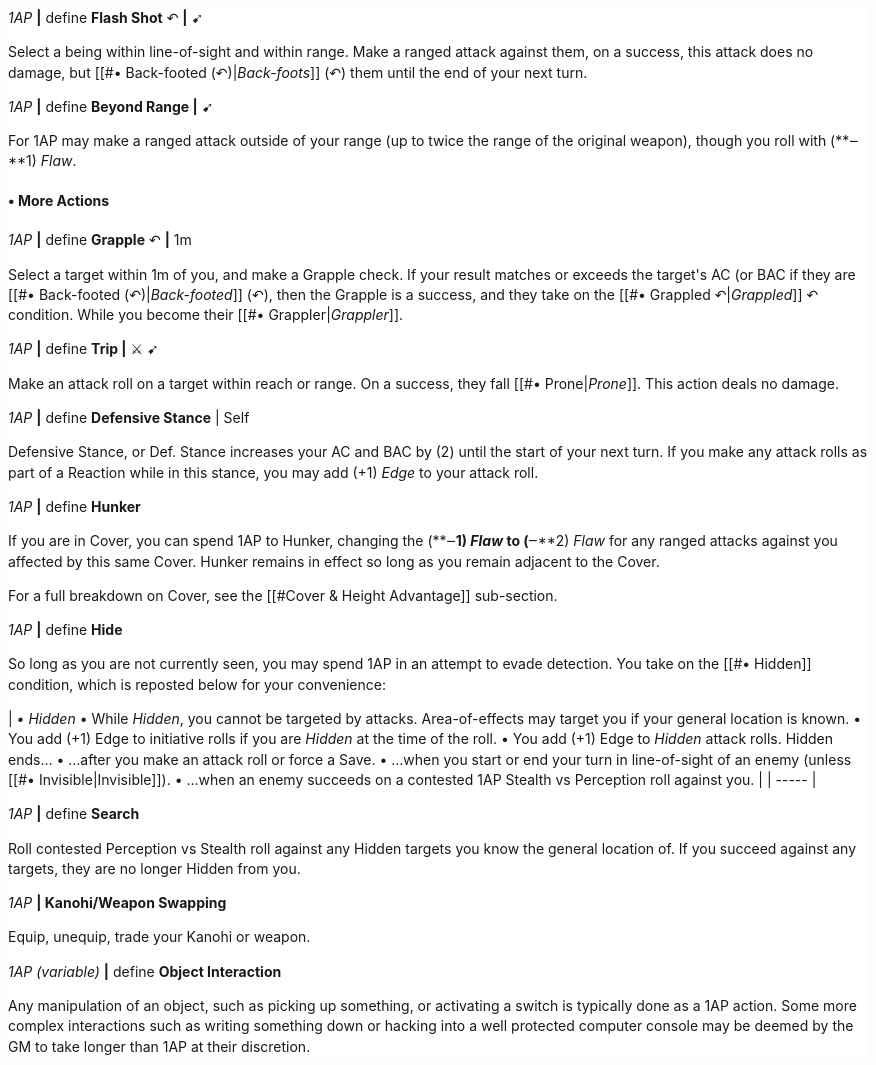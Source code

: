 _1AP_ **|** define **Flash Shot** ↶ **|** ➹

Select a being within line-of-sight and within range. Make a ranged attack against them, on a success, this attack does no damage, but [[#• Back-footed (↶)|_Back-foots_]] (↶) them until the end of your next turn.

_1AP_ **|** define **Beyond Range |** ➹

For 1AP may make a ranged attack outside of your range (up to twice the range of the original weapon), though you roll with (**‒**1) _Flaw_.

#### • More Actions

_1AP_ **|** define **Grapple** ↶ **|** 1m

Select a target within 1m of you, and make a Grapple check. If your result matches or exceeds the target's AC (or BAC if they are [[#• Back-footed (↶)|_Back-footed_]] (↶), then the Grapple is a success, and they take on the [[#• Grappled ↶|_Grappled_]] ↶ condition. While you become their [[#• Grappler|_Grappler_]].

_1AP_ **|** define **Trip |** ⚔ ➹

Make an attack roll on a target within reach or range. On a success, they fall [[#• Prone|_Prone_]]. This action deals no damage.

_1AP_ **|** define **Defensive Stance** | Self

Defensive Stance, or Def. Stance increases your AC and BAC by (2) until the start of your next turn. If you make any attack rolls as part of a Reaction while in this stance, you may add (+1) _Edge_ to your attack roll.

_1AP_ **|** define **Hunker**

If you are in Cover, you can spend 1AP to Hunker, changing the (**‒**1) _Flaw_ to (**‒**2) _Flaw_ for any ranged attacks against you affected by this same Cover. Hunker remains in effect so long as you remain adjacent to the Cover.

For a full breakdown on Cover, see the [[#Cover & Height Advantage]] sub-section.

_1AP_ **|** define **Hide**

So long as you are not currently seen, you may spend 1AP in an attempt to evade detection. You take on the [[#• Hidden]] condition, which is reposted below for your convenience:

| _• Hidden_ • While _Hidden_, you cannot be targeted by attacks. Area-of-effects may target you if your general location is known. • You add (+1) Edge to initiative rolls if you are _Hidden_ at the time of the roll. • You add (+1) Edge to _Hidden_ attack rolls. Hidden ends… • …after you make an attack roll or force a Save. • …when you start or end your turn in line-of-sight of an enemy (unless [[#• Invisible|Invisible]]). • …when an enemy succeeds on a contested 1AP Stealth vs Perception roll against you. | | ----- |

_1AP_ **|** define **Search**

Roll contested Perception vs Stealth roll against any Hidden targets you know the general location of. If you succeed against any targets, they are no longer Hidden from you.

_1AP_ **| Kanohi/Weapon Swapping**

Equip, unequip, trade your Kanohi or weapon.

_1AP (variable)_ **|** define **Object Interaction**

Any manipulation of an object, such as picking up something, or activating a switch is typically done as a 1AP action. Some more complex interactions such as writing something down or hacking into a well protected computer console may be deemed by the GM to take longer than 1AP at their discretion.
